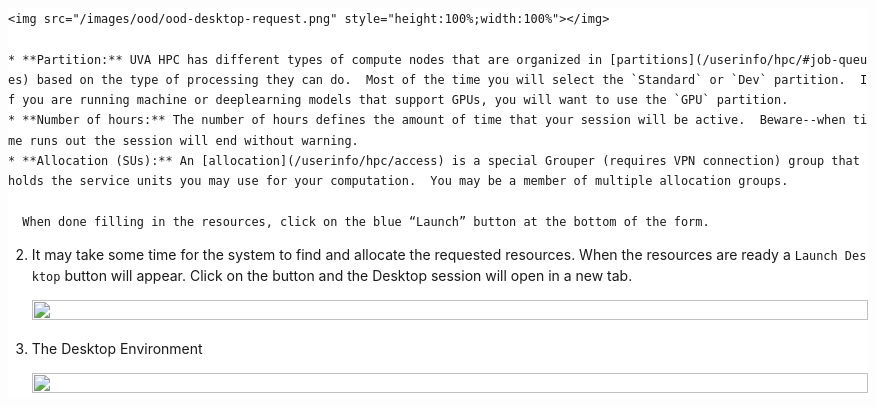     <img src="/images/ood/ood-desktop-request.png" style="height:100%;width:100%"></img>

    * **Partition:** UVA HPC has different types of compute nodes that are organized in [partitions](/userinfo/hpc/#job-queues) based on the type of processing they can do.  Most of the time you will select the `Standard` or `Dev` partition.  If you are running machine or deeplearning models that support GPUs, you will want to use the `GPU` partition.
    * **Number of hours:** The number of hours defines the amount of time that your session will be active.  Beware--when time runs out the session will end without warning.
    * **Allocation (SUs):** An [allocation](/userinfo/hpc/access) is a special Grouper (requires VPN connection) group that holds the service units you may use for your computation.  You may be a member of multiple allocation groups.

      When done filling in the resources, click on the blue “Launch” button at the bottom of the form.

2. It may take some time for the system to find and allocate the requested resources.  When the resources are ready a `Launch Desktop` button will appear. Click on the button and the Desktop session will open in a new tab.

    <img src="/images/ood/ood-desktop-launch.png" style="height:100%;width:100%"></img>


3. The Desktop Environment 

    <img src="/images/ood/ood-desktop.png" style="height:100%;width:100%"></img>





